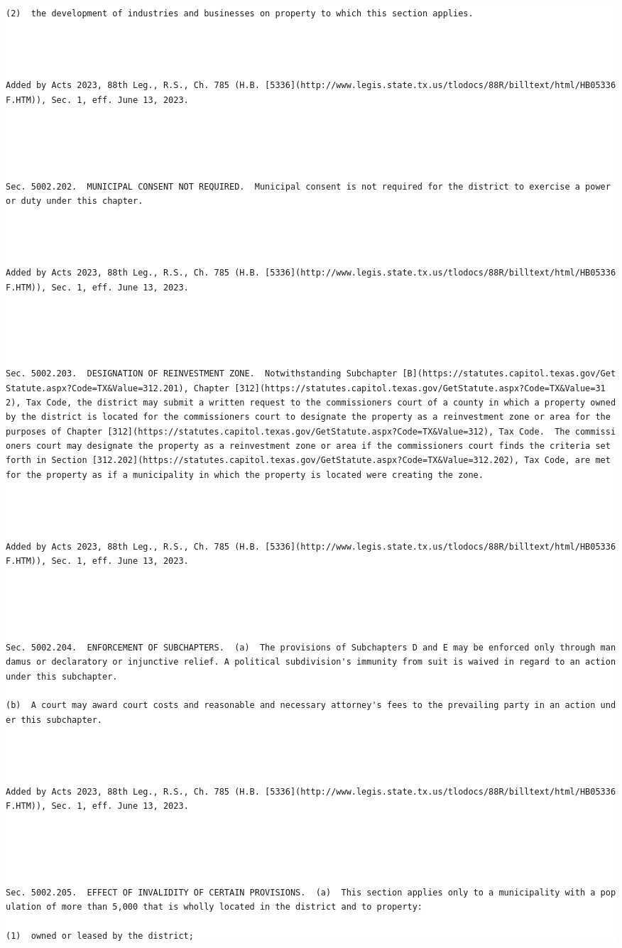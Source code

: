     (2)  the development of industries and businesses on property to which this section applies.
    
    
    
    
    Added by Acts 2023, 88th Leg., R.S., Ch. 785 (H.B. [5336](http://www.legis.state.tx.us/tlodocs/88R/billtext/html/HB05336F.HTM)), Sec. 1, eff. June 13, 2023.
    
    
    
    
    
    Sec. 5002.202.  MUNICIPAL CONSENT NOT REQUIRED.  Municipal consent is not required for the district to exercise a power or duty under this chapter.
    
    
    
    
    Added by Acts 2023, 88th Leg., R.S., Ch. 785 (H.B. [5336](http://www.legis.state.tx.us/tlodocs/88R/billtext/html/HB05336F.HTM)), Sec. 1, eff. June 13, 2023.
    
    
    
    
    
    Sec. 5002.203.  DESIGNATION OF REINVESTMENT ZONE.  Notwithstanding Subchapter [B](https://statutes.capitol.texas.gov/GetStatute.aspx?Code=TX&Value=312.201), Chapter [312](https://statutes.capitol.texas.gov/GetStatute.aspx?Code=TX&Value=312), Tax Code, the district may submit a written request to the commissioners court of a county in which a property owned by the district is located for the commissioners court to designate the property as a reinvestment zone or area for the purposes of Chapter [312](https://statutes.capitol.texas.gov/GetStatute.aspx?Code=TX&Value=312), Tax Code.  The commissioners court may designate the property as a reinvestment zone or area if the commissioners court finds the criteria set forth in Section [312.202](https://statutes.capitol.texas.gov/GetStatute.aspx?Code=TX&Value=312.202), Tax Code, are met for the property as if a municipality in which the property is located were creating the zone.
    
    
    
    
    Added by Acts 2023, 88th Leg., R.S., Ch. 785 (H.B. [5336](http://www.legis.state.tx.us/tlodocs/88R/billtext/html/HB05336F.HTM)), Sec. 1, eff. June 13, 2023.
    
    
    
    
    
    Sec. 5002.204.  ENFORCEMENT OF SUBCHAPTERS.  (a)  The provisions of Subchapters D and E may be enforced only through mandamus or declaratory or injunctive relief. A political subdivision's immunity from suit is waived in regard to an action under this subchapter.
    
    (b)  A court may award court costs and reasonable and necessary attorney's fees to the prevailing party in an action under this subchapter.
    
    
    
    
    Added by Acts 2023, 88th Leg., R.S., Ch. 785 (H.B. [5336](http://www.legis.state.tx.us/tlodocs/88R/billtext/html/HB05336F.HTM)), Sec. 1, eff. June 13, 2023.
    
    
    
    
    
    Sec. 5002.205.  EFFECT OF INVALIDITY OF CERTAIN PROVISIONS.  (a)  This section applies only to a municipality with a population of more than 5,000 that is wholly located in the district and to property:
    
    (1)  owned or leased by the district;
    